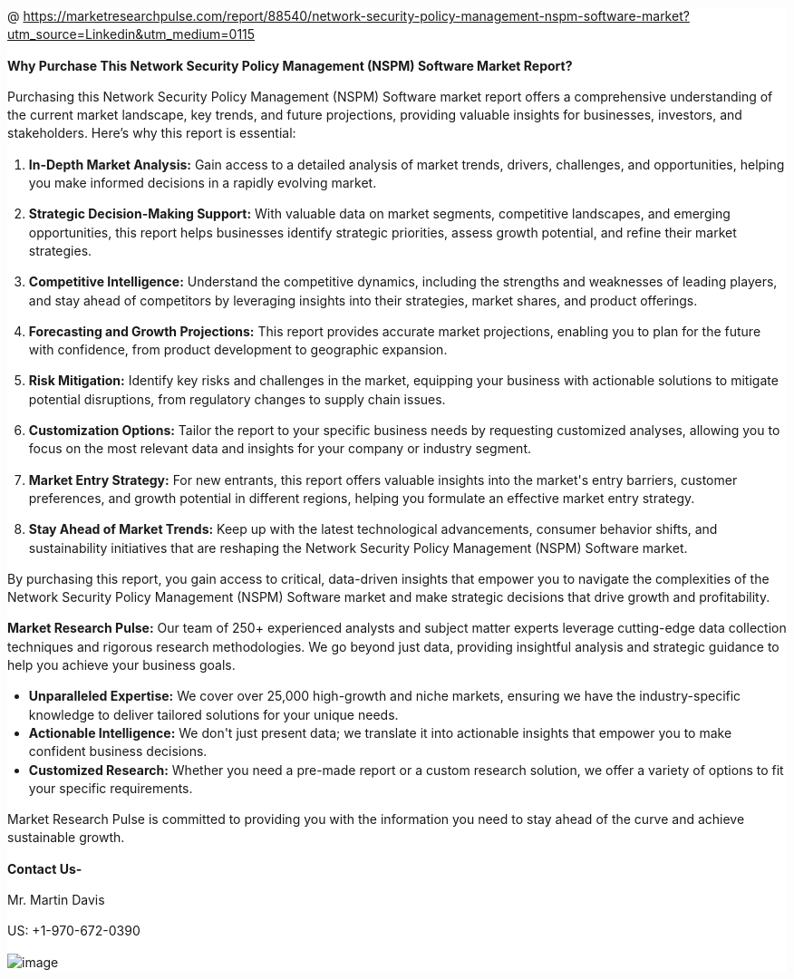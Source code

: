 @&nbsp;<a href="https://marketresearchpulse.com/report/88540/network-security-policy-management-nspm-software-market?utm_source=Linkedin&utm_medium=0115">https://marketresearchpulse.com/report/88540/network-security-policy-management-nspm-software-market?utm_source=Linkedin&utm_medium=0115</a></strong></p><p><strong>Why Purchase This Network Security Policy Management (NSPM) Software Market Report?</strong></p><p>Purchasing this Network Security Policy Management (NSPM) Software market report offers a comprehensive understanding of the current market landscape, key trends, and future projections, providing valuable insights for businesses, investors, and stakeholders. Here&rsquo;s why this report is essential:</p><ol><li><p><strong>In-Depth Market Analysis:</strong> Gain access to a detailed analysis of market trends, drivers, challenges, and opportunities, helping you make informed decisions in a rapidly evolving market.</p></li><li><p><strong>Strategic Decision-Making Support:</strong> With valuable data on market segments, competitive landscapes, and emerging opportunities, this report helps businesses identify strategic priorities, assess growth potential, and refine their market strategies.</p></li><li><p><strong>Competitive Intelligence:</strong> Understand the competitive dynamics, including the strengths and weaknesses of leading players, and stay ahead of competitors by leveraging insights into their strategies, market shares, and product offerings.</p></li><li><p><strong>Forecasting and Growth Projections:</strong> This report provides accurate market projections, enabling you to plan for the future with confidence, from product development to geographic expansion.</p></li><li><p><strong>Risk Mitigation:</strong> Identify key risks and challenges in the market, equipping your business with actionable solutions to mitigate potential disruptions, from regulatory changes to supply chain issues.</p></li><li><p><strong>Customization Options:</strong> Tailor the report to your specific business needs by requesting customized analyses, allowing you to focus on the most relevant data and insights for your company or industry segment.</p></li><li><p><strong>Market Entry Strategy:</strong> For new entrants, this report offers valuable insights into the market's entry barriers, customer preferences, and growth potential in different regions, helping you formulate an effective market entry strategy.</p></li><li><p><strong>Stay Ahead of Market Trends:</strong> Keep up with the latest technological advancements, consumer behavior shifts, and sustainability initiatives that are reshaping the Network Security Policy Management (NSPM) Software market.</p></li></ol><p>By purchasing this report, you gain access to critical, data-driven insights that empower you to navigate the complexities of the Network Security Policy Management (NSPM) Software market and make strategic decisions that drive growth and profitability.</p><p><strong>Market Research Pulse:</strong>&nbsp;Our team of 250+ experienced analysts and subject matter experts leverage cutting-edge data collection techniques and rigorous research methodologies. We go beyond just data, providing insightful analysis and strategic guidance to help you achieve your business goals.</p><ul><li><strong>Unparalleled Expertise:</strong>&nbsp;We cover over 25,000 high-growth and niche markets, ensuring we have the industry-specific knowledge to deliver tailored solutions for your unique needs.</li><li><strong>Actionable Intelligence:</strong>&nbsp;We don't just present data; we translate it into actionable insights that empower you to make confident business decisions.</li><li><strong>Customized Research:</strong>&nbsp;Whether you need a pre-made report or a custom research solution, we offer a variety of options to fit your specific requirements.</li></ul><p>Market Research Pulse is committed to providing you with the information you need to stay ahead of the curve and achieve sustainable growth.</p><p><strong>Contact Us-</strong></p><p>Mr. Martin Davis</p><p>US: +1-970-672-0390</p>
![image](https://github.com/user-attachments/assets/96976cbf-1b3b-4210-8364-aa21c5193fa3)
